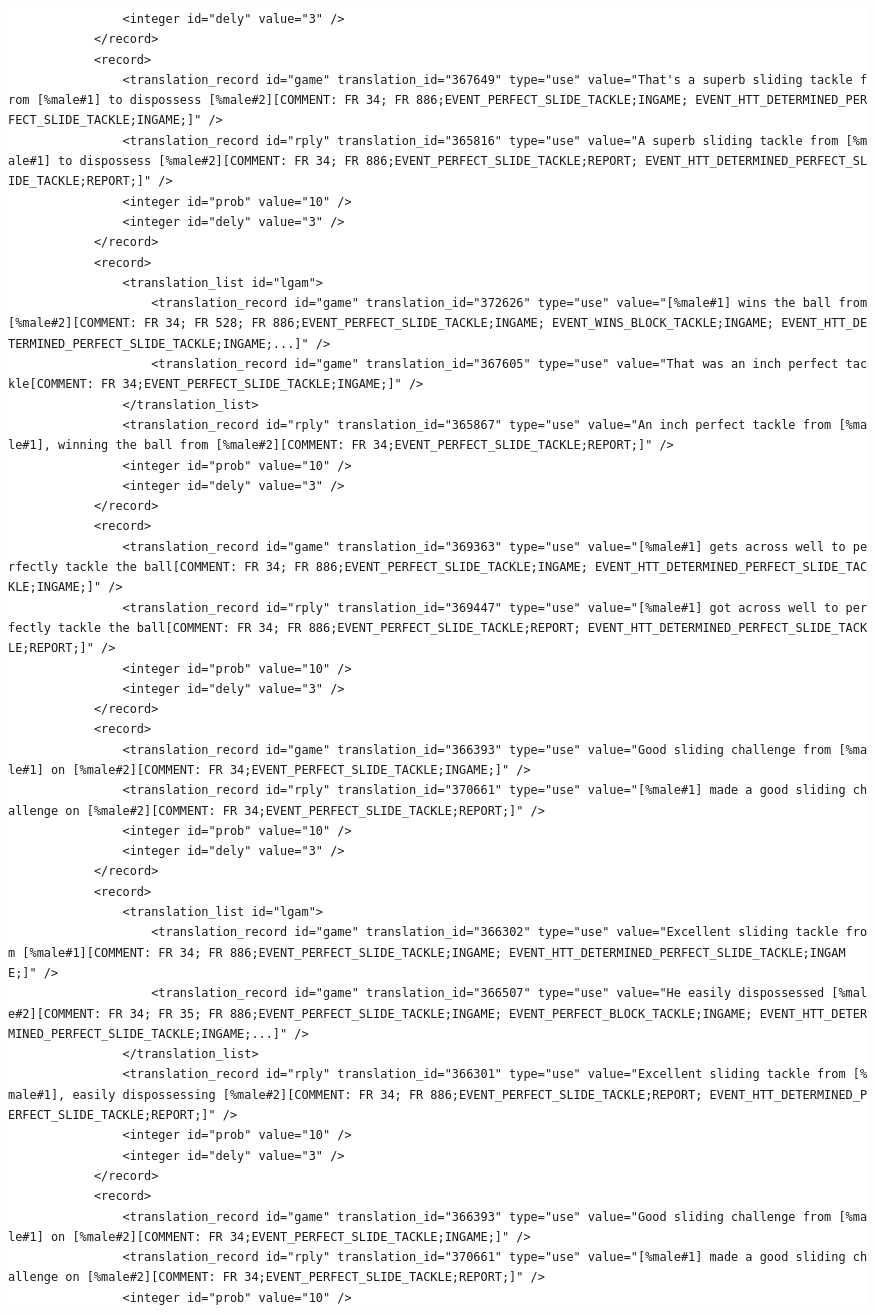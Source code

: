 					<integer id="dely" value="3" />
				</record>
				<record>
					<translation_record id="game" translation_id="367649" type="use" value="That's a superb sliding tackle from [%male#1] to dispossess [%male#2][COMMENT: FR 34; FR 886;EVENT_PERFECT_SLIDE_TACKLE;INGAME; EVENT_HTT_DETERMINED_PERFECT_SLIDE_TACKLE;INGAME;]" />
					<translation_record id="rply" translation_id="365816" type="use" value="A superb sliding tackle from [%male#1] to dispossess [%male#2][COMMENT: FR 34; FR 886;EVENT_PERFECT_SLIDE_TACKLE;REPORT; EVENT_HTT_DETERMINED_PERFECT_SLIDE_TACKLE;REPORT;]" />
					<integer id="prob" value="10" />
					<integer id="dely" value="3" />
				</record>
				<record>
					<translation_list id="lgam">
						<translation_record id="game" translation_id="372626" type="use" value="[%male#1] wins the ball from [%male#2][COMMENT: FR 34; FR 528; FR 886;EVENT_PERFECT_SLIDE_TACKLE;INGAME; EVENT_WINS_BLOCK_TACKLE;INGAME; EVENT_HTT_DETERMINED_PERFECT_SLIDE_TACKLE;INGAME;...]" />
						<translation_record id="game" translation_id="367605" type="use" value="That was an inch perfect tackle[COMMENT: FR 34;EVENT_PERFECT_SLIDE_TACKLE;INGAME;]" />
					</translation_list>
					<translation_record id="rply" translation_id="365867" type="use" value="An inch perfect tackle from [%male#1], winning the ball from [%male#2][COMMENT: FR 34;EVENT_PERFECT_SLIDE_TACKLE;REPORT;]" />
					<integer id="prob" value="10" />
					<integer id="dely" value="3" />
				</record>
				<record>
					<translation_record id="game" translation_id="369363" type="use" value="[%male#1] gets across well to perfectly tackle the ball[COMMENT: FR 34; FR 886;EVENT_PERFECT_SLIDE_TACKLE;INGAME; EVENT_HTT_DETERMINED_PERFECT_SLIDE_TACKLE;INGAME;]" />
					<translation_record id="rply" translation_id="369447" type="use" value="[%male#1] got across well to perfectly tackle the ball[COMMENT: FR 34; FR 886;EVENT_PERFECT_SLIDE_TACKLE;REPORT; EVENT_HTT_DETERMINED_PERFECT_SLIDE_TACKLE;REPORT;]" />
					<integer id="prob" value="10" />
					<integer id="dely" value="3" />
				</record>
				<record>
					<translation_record id="game" translation_id="366393" type="use" value="Good sliding challenge from [%male#1] on [%male#2][COMMENT: FR 34;EVENT_PERFECT_SLIDE_TACKLE;INGAME;]" />
					<translation_record id="rply" translation_id="370661" type="use" value="[%male#1] made a good sliding challenge on [%male#2][COMMENT: FR 34;EVENT_PERFECT_SLIDE_TACKLE;REPORT;]" />
					<integer id="prob" value="10" />
					<integer id="dely" value="3" />
				</record>
				<record>
					<translation_list id="lgam">
						<translation_record id="game" translation_id="366302" type="use" value="Excellent sliding tackle from [%male#1][COMMENT: FR 34; FR 886;EVENT_PERFECT_SLIDE_TACKLE;INGAME; EVENT_HTT_DETERMINED_PERFECT_SLIDE_TACKLE;INGAME;]" />
						<translation_record id="game" translation_id="366507" type="use" value="He easily dispossessed [%male#2][COMMENT: FR 34; FR 35; FR 886;EVENT_PERFECT_SLIDE_TACKLE;INGAME; EVENT_PERFECT_BLOCK_TACKLE;INGAME; EVENT_HTT_DETERMINED_PERFECT_SLIDE_TACKLE;INGAME;...]" />
					</translation_list>
					<translation_record id="rply" translation_id="366301" type="use" value="Excellent sliding tackle from [%male#1], easily dispossessing [%male#2][COMMENT: FR 34; FR 886;EVENT_PERFECT_SLIDE_TACKLE;REPORT; EVENT_HTT_DETERMINED_PERFECT_SLIDE_TACKLE;REPORT;]" />
					<integer id="prob" value="10" />
					<integer id="dely" value="3" />
				</record>
				<record>
					<translation_record id="game" translation_id="366393" type="use" value="Good sliding challenge from [%male#1] on [%male#2][COMMENT: FR 34;EVENT_PERFECT_SLIDE_TACKLE;INGAME;]" />
					<translation_record id="rply" translation_id="370661" type="use" value="[%male#1] made a good sliding challenge on [%male#2][COMMENT: FR 34;EVENT_PERFECT_SLIDE_TACKLE;REPORT;]" />
					<integer id="prob" value="10" />